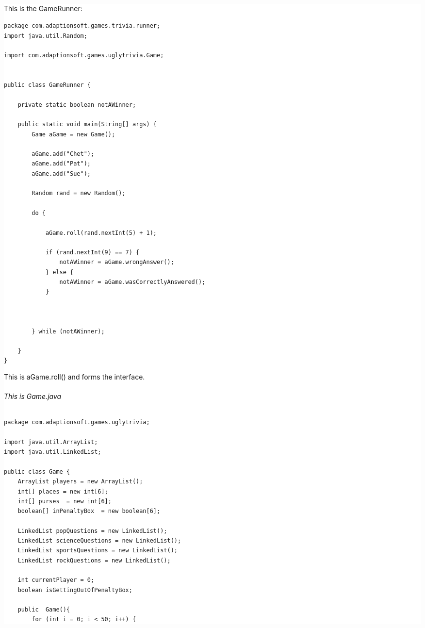 This is the GameRunner:

```
package com.adaptionsoft.games.trivia.runner;
import java.util.Random;

import com.adaptionsoft.games.uglytrivia.Game;


public class GameRunner {

	private static boolean notAWinner;

	public static void main(String[] args) {
		Game aGame = new Game();
		
		aGame.add("Chet");
		aGame.add("Pat");
		aGame.add("Sue");
		
		Random rand = new Random();
	
		do {
			
			aGame.roll(rand.nextInt(5) + 1);
			
			if (rand.nextInt(9) == 7) {
				notAWinner = aGame.wrongAnswer();
			} else {
				notAWinner = aGame.wasCorrectlyAnswered();
			}
			
			
			
		} while (notAWinner);
		
	}
}
```
This is aGame.roll() and forms the interface.

###### This is Game.java

```
package com.adaptionsoft.games.uglytrivia;

import java.util.ArrayList;
import java.util.LinkedList;

public class Game {
    ArrayList players = new ArrayList();
    int[] places = new int[6];
    int[] purses  = new int[6];
    boolean[] inPenaltyBox  = new boolean[6];
    
    LinkedList popQuestions = new LinkedList();
    LinkedList scienceQuestions = new LinkedList();
    LinkedList sportsQuestions = new LinkedList();
    LinkedList rockQuestions = new LinkedList();
    
    int currentPlayer = 0;
    boolean isGettingOutOfPenaltyBox;
    
    public  Game(){
    	for (int i = 0; i < 50; i++) {
```